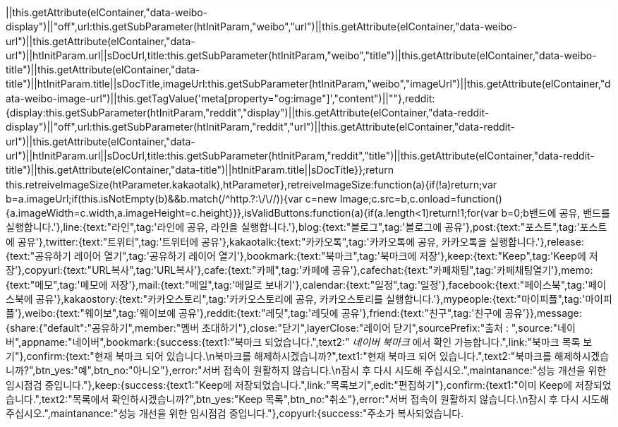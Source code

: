 \|\|this.getAttribute(elContainer,"data-weibo-display")\|\|"off",url:this.getSubParameter(htInitParam,"weibo","url")\|\|this.getAttribute(elContainer,"data-weibo-url")\|\|this.getAttribute(elContainer,"data-url")\|\|htInitParam.url\|\|sDocUrl,title:this.getSubParameter(htInitParam,"weibo","title")\|\|this.getAttribute(elContainer,"data-weibo-title")\|\|this.getAttribute(elContainer,"data-title")\|\|htInitParam.title\|\|sDocTitle,imageUrl:this.getSubParameter(htInitParam,"weibo","imageUrl")\|\|this.getAttribute(elContainer,"data-weibo-image-url")\|\|this.getTagValue('meta\[property="og:image"\]',"content")\|\|""},reddit:{display:this.getSubParameter(htInitParam,"reddit","display")\|\|this.getAttribute(elContainer,"data-reddit-display")\|\|"off",url:this.getSubParameter(htInitParam,"reddit","url")\|\|this.getAttribute(elContainer,"data-reddit-url")\|\|this.getAttribute(elContainer,"data-url")\|\|htInitParam.url\|\|sDocUrl,title:this.getSubParameter(htInitParam,"reddit","title")\|\|this.getAttribute(elContainer,"data-reddit-title")\|\|this.getAttribute(elContainer,"data-title")\|\|htInitParam.title\|\|sDocTitle}};return this.retreiveImageSize(htParameter.kakaotalk),htParameter},retreiveImageSize:function(a){if(!a)return;var b=a.imageUrl;if(this.isNotEmpty(b)&&b.match(/^http.?:\\/\\//)){var c=new Image;c.src=b,c.onload=function(){a.imageWidth=c.width,a.imageHeight=c.height}}},isValidButtons:function(a){if(a.length<1)return!1;for(var b=0;b밴드에 공유, 밴드를 실행합니다.'},line:{text:"라인",tag:'라인에 공유, 라인을 실행합니다.'},blog:{text:"블로그",tag:'블로그에 공유'},post:{text:"포스트",tag:'포스트에 공유'},twitter:{text:"트위터",tag:'트위터에 공유'},kakaotalk:{text:"카카오톡",tag:'카카오톡에 공유, 카카오톡을 실행합니다.'},release:{text:"공유하기 레이어 열기",tag:'공유하기 레이어 열기'},bookmark:{text:"북마크",tag:'북마크에 저장'},keep:{text:"Keep",tag:'Keep에 저장'},copyurl:{text:"URL복사",tag:'URL복사'},cafe:{text:"카페",tag:'카페에 공유'},cafechat:{text:"카페채팅",tag:'카페채팅열기'},memo:{text:"메모",tag:'메모에 저장'},mail:{text:"메일",tag:'메일로 보내기'},calendar:{text:"일정",tag:'일정'},facebook:{text:"페이스북",tag:'페이스북에 공유'},kakaostory:{text:"카카오스토리",tag:'카카오스토리에 공유, 카카오스토리를 실행합니다.'},mypeople:{text:"마이피플",tag:'마이피플'},weibo:{text:"웨이보",tag:'웨이보에 공유'},reddit:{text:"레딧",tag:'레딧에 공유'},friend:{text:"친구",tag:'친구에 공유'}},message:{share:{"default":"공유하기",member:"멤버 초대하기"},close:"닫기",layerClose:"레이어 닫기",sourcePrefix:"출처 : ",source:"네이버",appname:"네이버",bookmark:{success:{text1:"북마크 되었습니다.",text2:" _네이버 북마크_ 에서 확인 가능합니다.",link:"북마크 목록 보기"},confirm:{text:"현재 북마크 되어 있습니다.\\n북마크를 해제하시겠습니까?",text1:"현재 북마크 되어 있습니다.",text2:"북마크를 해제하시겠습니까?",btn\_yes:"예",btn\_no:"아니오"},error:"서버 접속이 원활하지 않습니다.\\n잠시 후 다시 시도해 주십시오.",maintanance:"성능 개선을 위한 임시점검 중입니다."},keep:{success:{text1:"Keep에 저장되었습니다.",link:"목록보기",edit:"편집하기"},confirm:{text1:"이미 Keep에 저장되었습니다.",text2:"목록에서 확인하시겠습니까?",btn\_yes:"Keep 목록",btn\_no:"취소"},error:"서버 접속이 원활하지 않습니다.\\n잠시 후 다시 시도해 주십시오.",maintanance:"성능 개선을 위한 임시점검 중입니다."},copyurl:{success:"주소가 복사되었습니다.
